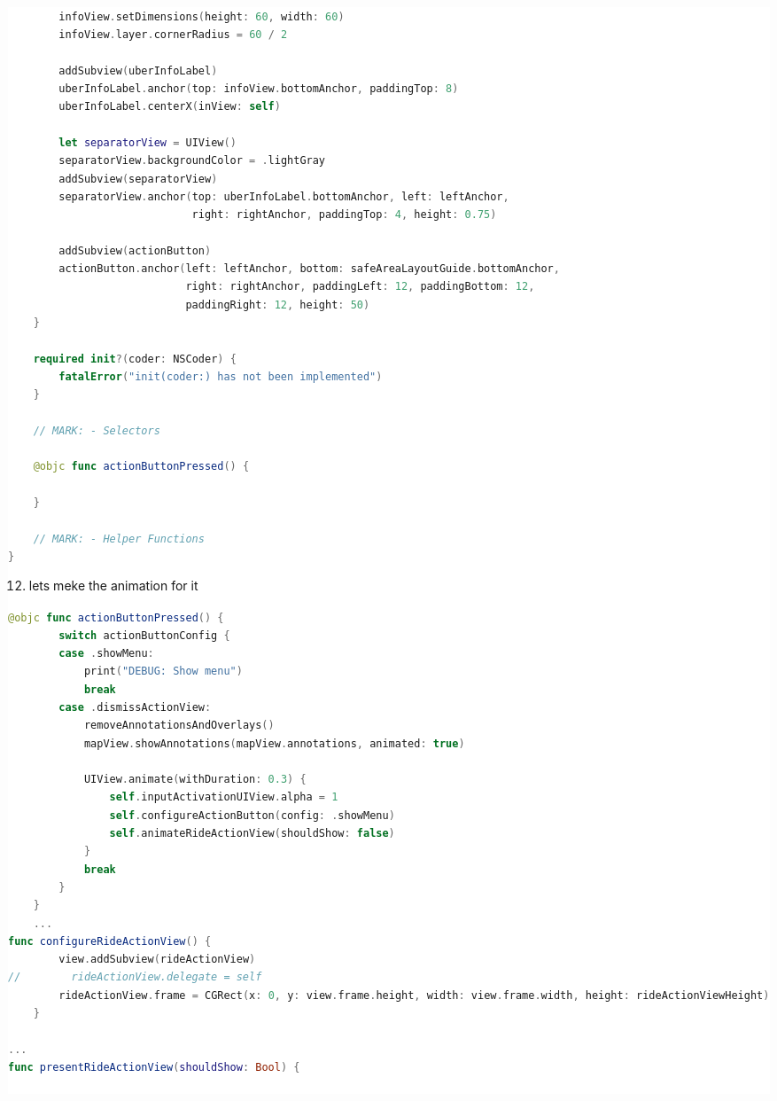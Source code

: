 ```swift
        infoView.setDimensions(height: 60, width: 60)
        infoView.layer.cornerRadius = 60 / 2
        
        addSubview(uberInfoLabel)
        uberInfoLabel.anchor(top: infoView.bottomAnchor, paddingTop: 8)
        uberInfoLabel.centerX(inView: self)
        
        let separatorView = UIView()
        separatorView.backgroundColor = .lightGray
        addSubview(separatorView)
        separatorView.anchor(top: uberInfoLabel.bottomAnchor, left: leftAnchor,
                             right: rightAnchor, paddingTop: 4, height: 0.75)
        
        addSubview(actionButton)
        actionButton.anchor(left: leftAnchor, bottom: safeAreaLayoutGuide.bottomAnchor,
                            right: rightAnchor, paddingLeft: 12, paddingBottom: 12,
                            paddingRight: 12, height: 50)
    }
    
    required init?(coder: NSCoder) {
        fatalError("init(coder:) has not been implemented")
    }
    
    // MARK: - Selectors
    
    @objc func actionButtonPressed() {
        
    }
    
    // MARK: - Helper Functions
}

```
12. lets meke the animation for it
```swift
@objc func actionButtonPressed() {
        switch actionButtonConfig {
        case .showMenu:
            print("DEBUG: Show menu")
            break
        case .dismissActionView:
            removeAnnotationsAndOverlays()
            mapView.showAnnotations(mapView.annotations, animated: true)
            
            UIView.animate(withDuration: 0.3) {
                self.inputActivationUIView.alpha = 1
                self.configureActionButton(config: .showMenu)
                self.animateRideActionView(shouldShow: false)
            }
            break
        }
    }
    ...
func configureRideActionView() {
        view.addSubview(rideActionView)
//        rideActionView.delegate = self
        rideActionView.frame = CGRect(x: 0, y: view.frame.height, width: view.frame.width, height: rideActionViewHeight)
    }

...
func presentRideActionView(shouldShow: Bool) {
        
```